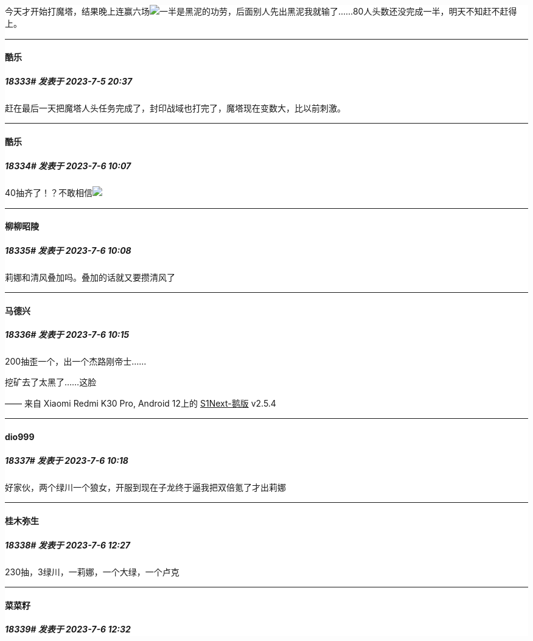 今天才开始打魔塔，结果晚上连赢六场<img src="https://static.saraba1st.com/image/smiley/face2017/077.png" referrerpolicy="no-referrer">一半是黑泥的功劳，后面别人先出黑泥我就输了……80人头数还没完成一半，明天不知赶不赶得上。


*****

####  酷乐  
##### 18333#       发表于 2023-7-5 20:37

赶在最后一天把魔塔人头任务完成了，封印战域也打完了，魔塔现在变数大，比以前刺激。


*****

####  酷乐  
##### 18334#       发表于 2023-7-6 10:07

40抽齐了！？不敢相信<img src="https://static.saraba1st.com/image/smiley/face2017/112.png" referrerpolicy="no-referrer">

*****

####  柳柳昭陵  
##### 18335#       发表于 2023-7-6 10:08

莉娜和清风叠加吗。叠加的话就又要攒清风了


*****

####  马德兴  
##### 18336#       发表于 2023-7-6 10:15

200抽歪一个，出一个杰路刚帝士……

挖矿去了太黑了……这脸

—— 来自 Xiaomi Redmi K30 Pro, Android 12上的 [S1Next-鹅版](https://github.com/ykrank/S1-Next/releases) v2.5.4

*****

####  dio999  
##### 18337#       发表于 2023-7-6 10:18

好家伙，两个绿川一个狼女，开服到现在子龙终于逼我把双倍氪了才出莉娜


*****

####  桂木弥生  
##### 18338#       发表于 2023-7-6 12:27

230抽，3绿川，一莉娜，一个大绿，一个卢克

*****

####  菜菜籽  
##### 18339#       发表于 2023-7-6 12:32
